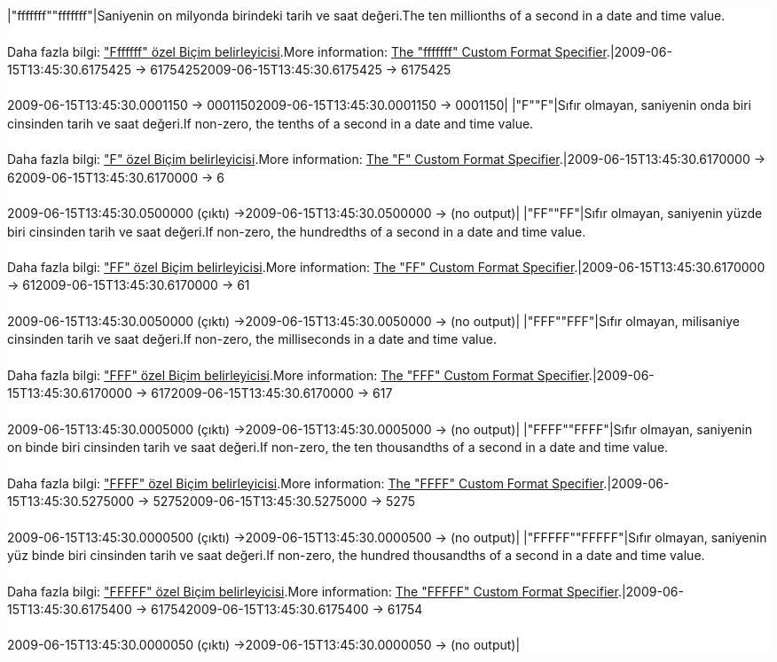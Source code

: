 |<span data-ttu-id="49cf4-174">"fffffff"</span><span class="sxs-lookup"><span data-stu-id="49cf4-174">"fffffff"</span></span>|<span data-ttu-id="49cf4-175">Saniyenin on milyonda birindeki tarih ve saat değeri.</span><span class="sxs-lookup"><span data-stu-id="49cf4-175">The ten millionths of a second in a date and time value.</span></span><br /><br /> <span data-ttu-id="49cf4-176">Daha fazla bilgi: ["Fffffff" özel Biçim belirleyicisi](#fffffffSpecifier).</span><span class="sxs-lookup"><span data-stu-id="49cf4-176">More information: [The "fffffff" Custom Format Specifier](#fffffffSpecifier).</span></span>|<span data-ttu-id="49cf4-177">2009-06-15T13:45:30.6175425 -> 6175425</span><span class="sxs-lookup"><span data-stu-id="49cf4-177">2009-06-15T13:45:30.6175425 -> 6175425</span></span><br /><br /> <span data-ttu-id="49cf4-178">2009-06-15T13:45:30.0001150 -> 0001150</span><span class="sxs-lookup"><span data-stu-id="49cf4-178">2009-06-15T13:45:30.0001150 -> 0001150</span></span>|
|<span data-ttu-id="49cf4-179">"F"</span><span class="sxs-lookup"><span data-stu-id="49cf4-179">"F"</span></span>|<span data-ttu-id="49cf4-180">Sıfır olmayan, saniyenin onda biri cinsinden tarih ve saat değeri.</span><span class="sxs-lookup"><span data-stu-id="49cf4-180">If non-zero, the tenths of a second in a date and time value.</span></span><br /><br /> <span data-ttu-id="49cf4-181">Daha fazla bilgi: ["F" özel Biçim belirleyicisi](#F_Specifier).</span><span class="sxs-lookup"><span data-stu-id="49cf4-181">More information: [The "F" Custom Format Specifier](#F_Specifier).</span></span>|<span data-ttu-id="49cf4-182">2009-06-15T13:45:30.6170000 -> 6</span><span class="sxs-lookup"><span data-stu-id="49cf4-182">2009-06-15T13:45:30.6170000 -> 6</span></span><br /><br /> <span data-ttu-id="49cf4-183">2009-06-15T13:45:30.0500000 (çıktı) -></span><span class="sxs-lookup"><span data-stu-id="49cf4-183">2009-06-15T13:45:30.0500000 -> (no output)</span></span>|
|<span data-ttu-id="49cf4-184">"FF"</span><span class="sxs-lookup"><span data-stu-id="49cf4-184">"FF"</span></span>|<span data-ttu-id="49cf4-185">Sıfır olmayan, saniyenin yüzde biri cinsinden tarih ve saat değeri.</span><span class="sxs-lookup"><span data-stu-id="49cf4-185">If non-zero, the hundredths of a second in a date and time value.</span></span><br /><br /> <span data-ttu-id="49cf4-186">Daha fazla bilgi: ["FF" özel Biçim belirleyicisi](#FF_Specifier).</span><span class="sxs-lookup"><span data-stu-id="49cf4-186">More information: [The "FF" Custom Format Specifier](#FF_Specifier).</span></span>|<span data-ttu-id="49cf4-187">2009-06-15T13:45:30.6170000 -> 61</span><span class="sxs-lookup"><span data-stu-id="49cf4-187">2009-06-15T13:45:30.6170000 -> 61</span></span><br /><br /> <span data-ttu-id="49cf4-188">2009-06-15T13:45:30.0050000 (çıktı) -></span><span class="sxs-lookup"><span data-stu-id="49cf4-188">2009-06-15T13:45:30.0050000 -> (no output)</span></span>|
|<span data-ttu-id="49cf4-189">"FFF"</span><span class="sxs-lookup"><span data-stu-id="49cf4-189">"FFF"</span></span>|<span data-ttu-id="49cf4-190">Sıfır olmayan, milisaniye cinsinden tarih ve saat değeri.</span><span class="sxs-lookup"><span data-stu-id="49cf4-190">If non-zero, the milliseconds in a date and time value.</span></span><br /><br /> <span data-ttu-id="49cf4-191">Daha fazla bilgi: ["FFF" özel Biçim belirleyicisi](#FFF_Specifier).</span><span class="sxs-lookup"><span data-stu-id="49cf4-191">More information: [The "FFF" Custom Format Specifier](#FFF_Specifier).</span></span>|<span data-ttu-id="49cf4-192">2009-06-15T13:45:30.6170000 -> 617</span><span class="sxs-lookup"><span data-stu-id="49cf4-192">2009-06-15T13:45:30.6170000 -> 617</span></span><br /><br /> <span data-ttu-id="49cf4-193">2009-06-15T13:45:30.0005000 (çıktı) -></span><span class="sxs-lookup"><span data-stu-id="49cf4-193">2009-06-15T13:45:30.0005000 -> (no output)</span></span>|
|<span data-ttu-id="49cf4-194">"FFFF"</span><span class="sxs-lookup"><span data-stu-id="49cf4-194">"FFFF"</span></span>|<span data-ttu-id="49cf4-195">Sıfır olmayan, saniyenin on binde biri cinsinden tarih ve saat değeri.</span><span class="sxs-lookup"><span data-stu-id="49cf4-195">If non-zero, the ten thousandths of a second in a date and time value.</span></span><br /><br /> <span data-ttu-id="49cf4-196">Daha fazla bilgi: ["FFFF" özel Biçim belirleyicisi](#FFFF_Specifier).</span><span class="sxs-lookup"><span data-stu-id="49cf4-196">More information: [The "FFFF" Custom Format Specifier](#FFFF_Specifier).</span></span>|<span data-ttu-id="49cf4-197">2009-06-15T13:45:30.5275000 -> 5275</span><span class="sxs-lookup"><span data-stu-id="49cf4-197">2009-06-15T13:45:30.5275000 -> 5275</span></span><br /><br /> <span data-ttu-id="49cf4-198">2009-06-15T13:45:30.0000500 (çıktı) -></span><span class="sxs-lookup"><span data-stu-id="49cf4-198">2009-06-15T13:45:30.0000500 -> (no output)</span></span>|
|<span data-ttu-id="49cf4-199">"FFFFF"</span><span class="sxs-lookup"><span data-stu-id="49cf4-199">"FFFFF"</span></span>|<span data-ttu-id="49cf4-200">Sıfır olmayan, saniyenin yüz binde biri cinsinden tarih ve saat değeri.</span><span class="sxs-lookup"><span data-stu-id="49cf4-200">If non-zero, the hundred thousandths of a second in a date and time value.</span></span><br /><br /> <span data-ttu-id="49cf4-201">Daha fazla bilgi: ["FFFFF" özel Biçim belirleyicisi](#FFFFF_Specifier).</span><span class="sxs-lookup"><span data-stu-id="49cf4-201">More information: [The "FFFFF" Custom Format Specifier](#FFFFF_Specifier).</span></span>|<span data-ttu-id="49cf4-202">2009-06-15T13:45:30.6175400 -> 61754</span><span class="sxs-lookup"><span data-stu-id="49cf4-202">2009-06-15T13:45:30.6175400 -> 61754</span></span><br /><br /> <span data-ttu-id="49cf4-203">2009-06-15T13:45:30.0000050 (çıktı) -></span><span class="sxs-lookup"><span data-stu-id="49cf4-203">2009-06-15T13:45:30.0000050 -> (no output)</span></span>|